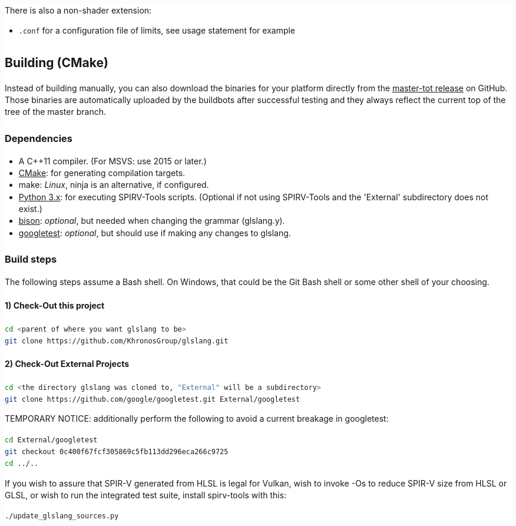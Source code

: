 There is also a non-shader extension:
* `.conf` for a configuration file of limits, see usage statement for example

## Building (CMake)

Instead of building manually, you can also download the binaries for your
platform directly from the [master-tot release][master-tot-release] on GitHub.
Those binaries are automatically uploaded by the buildbots after successful
testing and they always reflect the current top of the tree of the master
branch.

### Dependencies

* A C++11 compiler.
  (For MSVS: use 2015 or later.)
* [CMake][cmake]: for generating compilation targets.
* make: _Linux_, ninja is an alternative, if configured.
* [Python 3.x][python]: for executing SPIRV-Tools scripts. (Optional if not using SPIRV-Tools and the 'External' subdirectory does not exist.)
* [bison][bison]: _optional_, but needed when changing the grammar (glslang.y).
* [googletest][googletest]: _optional_, but should use if making any changes to glslang.

### Build steps

The following steps assume a Bash shell. On Windows, that could be the Git Bash
shell or some other shell of your choosing.

#### 1) Check-Out this project

```bash
cd <parent of where you want glslang to be>
git clone https://github.com/KhronosGroup/glslang.git
```

#### 2) Check-Out External Projects

```bash
cd <the directory glslang was cloned to, "External" will be a subdirectory>
git clone https://github.com/google/googletest.git External/googletest
```

TEMPORARY NOTICE: additionally perform the following to avoid a current
breakage in googletest:

```bash
cd External/googletest
git checkout 0c400f67fcf305869c5fb113dd296eca266c9725
cd ../..
```

If you wish to assure that SPIR-V generated from HLSL is legal for Vulkan,
wish to invoke -Os to reduce SPIR-V size from HLSL or GLSL, or wish to run the
integrated test suite, install spirv-tools with this:

```bash
./update_glslang_sources.py
```


[cmake]: https://cmake.org/
[python]: https://www.python.org/
[bison]: https://www.gnu.org/software/bison/
[googletest]: https://github.com/google/googletest
[bison-gnu-win32]: http://gnuwin32.sourceforge.net/packages/bison.htm
[master-tot-release]: https://github.com/KhronosGroup/glslang/releases/tag/master-tot